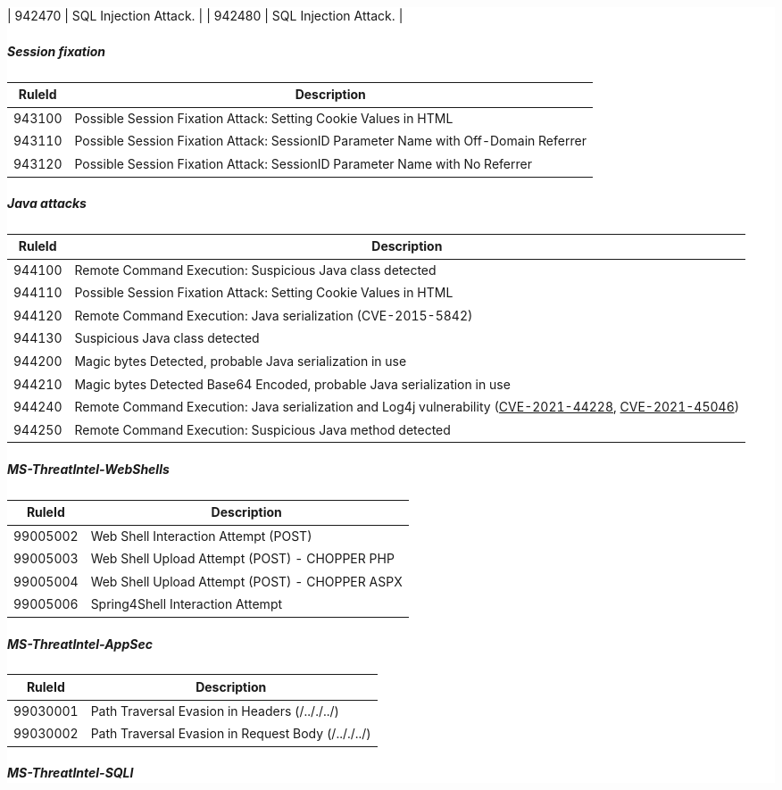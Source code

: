 | 942470 | SQL Injection Attack. |
| 942480 | SQL Injection Attack. |

#####  Session fixation

| RuleId | Description |
| --- | --- |
| 943100 | Possible Session Fixation Attack: Setting Cookie Values in HTML |
| 943110 | Possible Session Fixation Attack: SessionID Parameter Name with Off-Domain Referrer |
| 943120 | Possible Session Fixation Attack: SessionID Parameter Name with No Referrer |

#####  Java attacks

| RuleId | Description |
| --- | --- |
| 944100 | Remote Command Execution: Suspicious Java class detected |
| 944110 | Possible Session Fixation Attack: Setting Cookie Values in HTML |
| 944120 | Remote Command Execution: Java serialization (CVE-2015-5842) |
| 944130 | Suspicious Java class detected |
| 944200 | Magic bytes Detected, probable Java serialization in use |
| 944210 | Magic bytes Detected Base64 Encoded, probable Java serialization in use |
| 944240 | Remote Command Execution: Java serialization and Log4j vulnerability ([CVE-2021-44228](https://www.cve.org/CVERecord?id=CVE-2021-44228), [CVE-2021-45046](https://cve.mitre.org/cgi-bin/cvename.cgi?name=CVE-2021-45046)) |
| 944250 | Remote Command Execution: Suspicious Java method detected |

#####  MS-ThreatIntel-WebShells

| RuleId | Description |
| --- | --- |
| 99005002 | Web Shell Interaction Attempt (POST) |
| 99005003 | Web Shell Upload Attempt (POST) - CHOPPER PHP |
| 99005004 | Web Shell Upload Attempt (POST) - CHOPPER ASPX |
| 99005006 | Spring4Shell Interaction Attempt |

#####  MS-ThreatIntel-AppSec

| RuleId | Description |
| --- | --- |
| 99030001 | Path Traversal Evasion in Headers (/.././../) |
| 99030002 | Path Traversal Evasion in Request Body (/.././../) |

#####  MS-ThreatIntel-SQLI
